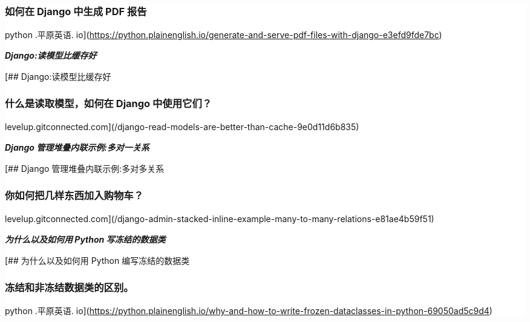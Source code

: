 ### 如何在 Django 中生成 PDF 报告

python .平原英语. io](https://python.plainenglish.io/generate-and-serve-pdf-files-with-django-e3efd9fde7bc) 

***Django:读模型比缓存好***

[](/django-read-models-are-better-than-cache-9e0d11d6b835) [## Django:读模型比缓存好

### 什么是读取模型，如何在 Django 中使用它们？

levelup.gitconnected.com](/django-read-models-are-better-than-cache-9e0d11d6b835) 

***Django 管理堆叠内联示例:多对一关系***

[](/django-admin-stacked-inline-example-many-to-many-relations-e81ae4b59f51) [## Django 管理堆叠内联示例:多对多关系

### 你如何把几样东西加入购物车？

levelup.gitconnected.com](/django-admin-stacked-inline-example-many-to-many-relations-e81ae4b59f51) 

***为什么以及如何用 Python 写冻结的数据类***

[](https://python.plainenglish.io/why-and-how-to-write-frozen-dataclasses-in-python-69050ad5c9d4) [## 为什么以及如何用 Python 编写冻结的数据类

### 冻结和非冻结数据类的区别。

python .平原英语. io](https://python.plainenglish.io/why-and-how-to-write-frozen-dataclasses-in-python-69050ad5c9d4)